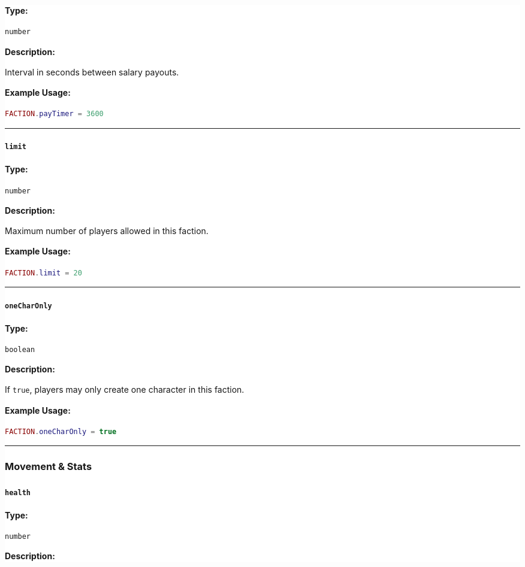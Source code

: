 **Type:**

`number`

**Description:**

Interval in seconds between salary payouts.

**Example Usage:**

```lua
FACTION.payTimer = 3600
```

---

#### `limit`

**Type:**

`number`

**Description:**

Maximum number of players allowed in this faction.

**Example Usage:**

```lua
FACTION.limit = 20
```

---

#### `oneCharOnly`

**Type:**

`boolean`

**Description:**

If `true`, players may only create one character in this faction.

**Example Usage:**

```lua
FACTION.oneCharOnly = true
```

---

### Movement & Stats

#### `health`

**Type:**

`number`

**Description:**
